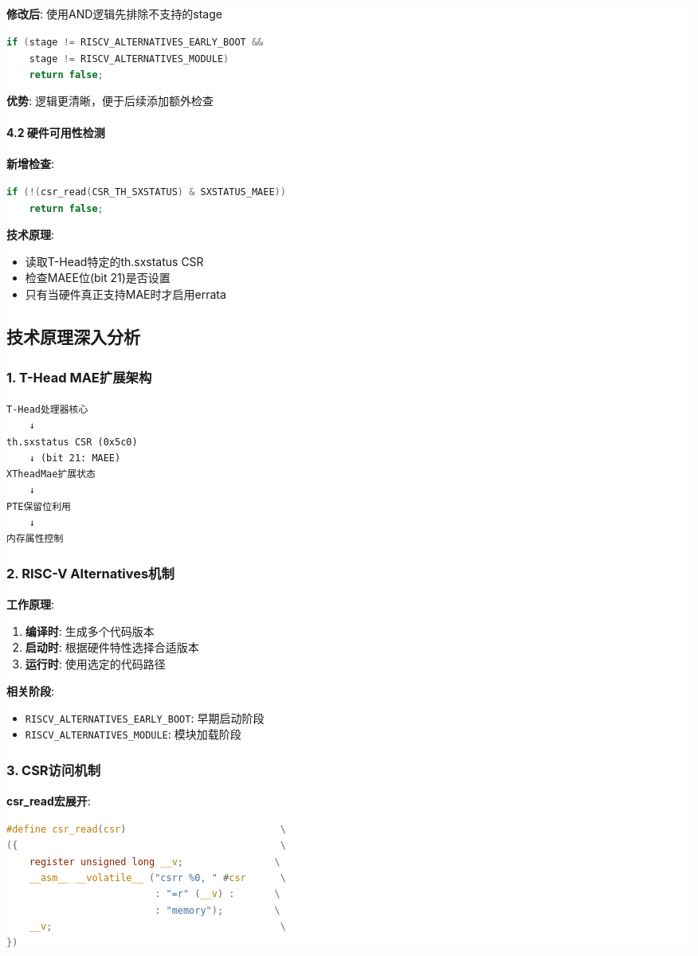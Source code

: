 **修改后**: 使用AND逻辑先排除不支持的stage
```c
if (stage != RISCV_ALTERNATIVES_EARLY_BOOT &&
    stage != RISCV_ALTERNATIVES_MODULE)
    return false;
```

**优势**: 逻辑更清晰，便于后续添加额外检查

#### 4.2 硬件可用性检测
**新增检查**:
```c
if (!(csr_read(CSR_TH_SXSTATUS) & SXSTATUS_MAEE))
    return false;
```

**技术原理**:
- 读取T-Head特定的th.sxstatus CSR
- 检查MAEE位(bit 21)是否设置
- 只有当硬件真正支持MAE时才启用errata

## 技术原理深入分析

### 1. T-Head MAE扩展架构

```
T-Head处理器核心
    ↓
th.sxstatus CSR (0x5c0)
    ↓ (bit 21: MAEE)
XTheadMae扩展状态
    ↓
PTE保留位利用
    ↓
内存属性控制
```

### 2. RISC-V Alternatives机制

**工作原理**:
1. **编译时**: 生成多个代码版本
2. **启动时**: 根据硬件特性选择合适版本
3. **运行时**: 使用选定的代码路径

**相关阶段**:
- `RISCV_ALTERNATIVES_EARLY_BOOT`: 早期启动阶段
- `RISCV_ALTERNATIVES_MODULE`: 模块加载阶段

### 3. CSR访问机制

**csr_read宏展开**:
```c
#define csr_read(csr)                           \
({                                              \
    register unsigned long __v;                \
    __asm__ __volatile__ ("csrr %0, " #csr      \
                          : "=r" (__v) :       \
                          : "memory");         \
    __v;                                        \
})
```
